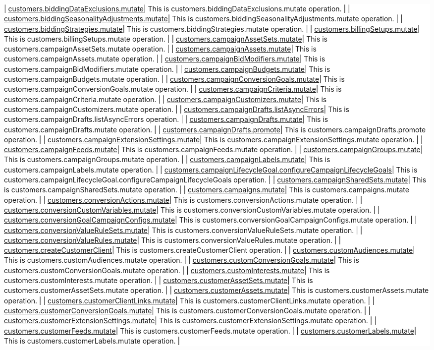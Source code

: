 | [customers.biddingDataExclusions.mutate](#customers-bidding-data-exclusions-mutate)| This is customers.biddingDataExclusions.mutate operation. |
| [customers.biddingSeasonalityAdjustments.mutate](#customers-bidding-seasonality-adjustments-mutate)| This is customers.biddingSeasonalityAdjustments.mutate operation. |
| [customers.biddingStrategies.mutate](#customers-bidding-strategies-mutate)| This is customers.biddingStrategies.mutate operation. |
| [customers.billingSetups.mutate](#customers-billing-setups-mutate)| This is customers.billingSetups.mutate operation. |
| [customers.campaignAssetSets.mutate](#customers-campaign-asset-sets-mutate)| This is customers.campaignAssetSets.mutate operation. |
| [customers.campaignAssets.mutate](#customers-campaign-assets-mutate)| This is customers.campaignAssets.mutate operation. |
| [customers.campaignBidModifiers.mutate](#customers-campaign-bid-modifiers-mutate)| This is customers.campaignBidModifiers.mutate operation. |
| [customers.campaignBudgets.mutate](#customers-campaign-budgets-mutate)| This is customers.campaignBudgets.mutate operation. |
| [customers.campaignConversionGoals.mutate](#customers-campaign-conversion-goals-mutate)| This is customers.campaignConversionGoals.mutate operation. |
| [customers.campaignCriteria.mutate](#customers-campaign-criteria-mutate)| This is customers.campaignCriteria.mutate operation. |
| [customers.campaignCustomizers.mutate](#customers-campaign-customizers-mutate)| This is customers.campaignCustomizers.mutate operation. |
| [customers.campaignDrafts.listAsyncErrors](#customers-campaign-drafts-list-async-errors)| This is customers.campaignDrafts.listAsyncErrors operation. |
| [customers.campaignDrafts.mutate](#customers-campaign-drafts-mutate)| This is customers.campaignDrafts.mutate operation. |
| [customers.campaignDrafts.promote](#customers-campaign-drafts-promote)| This is customers.campaignDrafts.promote operation. |
| [customers.campaignExtensionSettings.mutate](#customers-campaign-extension-settings-mutate)| This is customers.campaignExtensionSettings.mutate operation. |
| [customers.campaignFeeds.mutate](#customers-campaign-feeds-mutate)| This is customers.campaignFeeds.mutate operation. |
| [customers.campaignGroups.mutate](#customers-campaign-groups-mutate)| This is customers.campaignGroups.mutate operation. |
| [customers.campaignLabels.mutate](#customers-campaign-labels-mutate)| This is customers.campaignLabels.mutate operation. |
| [customers.campaignLifecycleGoal.configureCampaignLifecycleGoals](#customers-campaign-lifecycle-goal-configure-campaign-lifecycle-goals)| This is customers.campaignLifecycleGoal.configureCampaignLifecycleGoals operation. |
| [customers.campaignSharedSets.mutate](#customers-campaign-shared-sets-mutate)| This is customers.campaignSharedSets.mutate operation. |
| [customers.campaigns.mutate](#customers-campaigns-mutate)| This is customers.campaigns.mutate operation. |
| [customers.conversionActions.mutate](#customers-conversion-actions-mutate)| This is customers.conversionActions.mutate operation. |
| [customers.conversionCustomVariables.mutate](#customers-conversion-custom-variables-mutate)| This is customers.conversionCustomVariables.mutate operation. |
| [customers.conversionGoalCampaignConfigs.mutate](#customers-conversion-goal-campaign-configs-mutate)| This is customers.conversionGoalCampaignConfigs.mutate operation. |
| [customers.conversionValueRuleSets.mutate](#customers-conversion-value-rule-sets-mutate)| This is customers.conversionValueRuleSets.mutate operation. |
| [customers.conversionValueRules.mutate](#customers-conversion-value-rules-mutate)| This is customers.conversionValueRules.mutate operation. |
| [customers.createCustomerClient](#customers-create-customer-client)| This is customers.createCustomerClient operation. |
| [customers.customAudiences.mutate](#customers-custom-audiences-mutate)| This is customers.customAudiences.mutate operation. |
| [customers.customConversionGoals.mutate](#customers-custom-conversion-goals-mutate)| This is customers.customConversionGoals.mutate operation. |
| [customers.customInterests.mutate](#customers-custom-interests-mutate)| This is customers.customInterests.mutate operation. |
| [customers.customerAssetSets.mutate](#customers-customer-asset-sets-mutate)| This is customers.customerAssetSets.mutate operation. |
| [customers.customerAssets.mutate](#customers-customer-assets-mutate)| This is customers.customerAssets.mutate operation. |
| [customers.customerClientLinks.mutate](#customers-customer-client-links-mutate)| This is customers.customerClientLinks.mutate operation. |
| [customers.customerConversionGoals.mutate](#customers-customer-conversion-goals-mutate)| This is customers.customerConversionGoals.mutate operation. |
| [customers.customerExtensionSettings.mutate](#customers-customer-extension-settings-mutate)| This is customers.customerExtensionSettings.mutate operation. |
| [customers.customerFeeds.mutate](#customers-customer-feeds-mutate)| This is customers.customerFeeds.mutate operation. |
| [customers.customerLabels.mutate](#customers-customer-labels-mutate)| This is customers.customerLabels.mutate operation. |